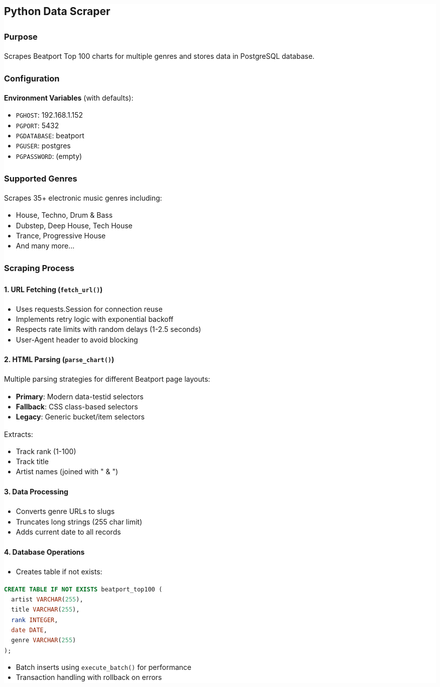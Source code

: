 
## Python Data Scraper

### Purpose
Scrapes Beatport Top 100 charts for multiple genres and stores data in PostgreSQL database.

### Configuration
**Environment Variables** (with defaults):
- `PGHOST`: 192.168.1.152
- `PGPORT`: 5432
- `PGDATABASE`: beatport
- `PGUSER`: postgres
- `PGPASSWORD`: (empty)

### Supported Genres
Scrapes 35+ electronic music genres including:
- House, Techno, Drum & Bass
- Dubstep, Deep House, Tech House
- Trance, Progressive House
- And many more...

### Scraping Process

#### 1. URL Fetching (`fetch_url()`)
- Uses requests.Session for connection reuse
- Implements retry logic with exponential backoff
- Respects rate limits with random delays (1-2.5 seconds)
- User-Agent header to avoid blocking

#### 2. HTML Parsing (`parse_chart()`)
Multiple parsing strategies for different Beatport page layouts:
- **Primary**: Modern data-testid selectors
- **Fallback**: CSS class-based selectors
- **Legacy**: Generic bucket/item selectors

Extracts:
- Track rank (1-100)
- Track title
- Artist names (joined with " & ")

#### 3. Data Processing
- Converts genre URLs to slugs
- Truncates long strings (255 char limit)
- Adds current date to all records

#### 4. Database Operations
- Creates table if not exists:
```sql
CREATE TABLE IF NOT EXISTS beatport_top100 (
  artist VARCHAR(255),
  title VARCHAR(255),
  rank INTEGER,
  date DATE,
  genre VARCHAR(255)
);
```
- Batch inserts using `execute_batch()` for performance
- Transaction handling with rollback on errors
